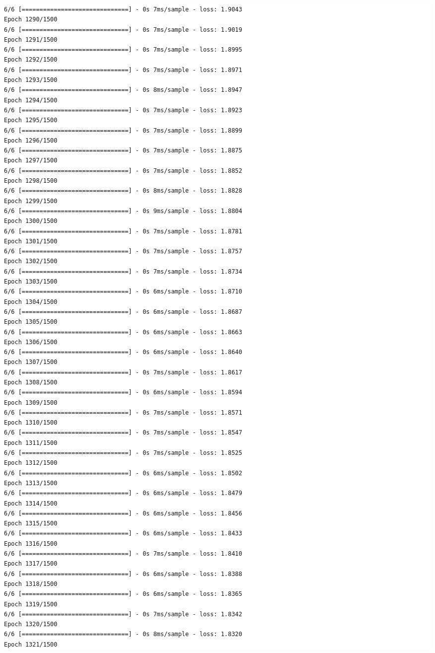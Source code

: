     6/6 [==============================] - 0s 7ms/sample - loss: 1.9043
    Epoch 1290/1500
    6/6 [==============================] - 0s 7ms/sample - loss: 1.9019
    Epoch 1291/1500
    6/6 [==============================] - 0s 7ms/sample - loss: 1.8995
    Epoch 1292/1500
    6/6 [==============================] - 0s 7ms/sample - loss: 1.8971
    Epoch 1293/1500
    6/6 [==============================] - 0s 8ms/sample - loss: 1.8947
    Epoch 1294/1500
    6/6 [==============================] - 0s 7ms/sample - loss: 1.8923
    Epoch 1295/1500
    6/6 [==============================] - 0s 7ms/sample - loss: 1.8899
    Epoch 1296/1500
    6/6 [==============================] - 0s 7ms/sample - loss: 1.8875
    Epoch 1297/1500
    6/6 [==============================] - 0s 7ms/sample - loss: 1.8852
    Epoch 1298/1500
    6/6 [==============================] - 0s 8ms/sample - loss: 1.8828
    Epoch 1299/1500
    6/6 [==============================] - 0s 9ms/sample - loss: 1.8804
    Epoch 1300/1500
    6/6 [==============================] - 0s 7ms/sample - loss: 1.8781
    Epoch 1301/1500
    6/6 [==============================] - 0s 7ms/sample - loss: 1.8757
    Epoch 1302/1500
    6/6 [==============================] - 0s 7ms/sample - loss: 1.8734
    Epoch 1303/1500
    6/6 [==============================] - 0s 6ms/sample - loss: 1.8710
    Epoch 1304/1500
    6/6 [==============================] - 0s 6ms/sample - loss: 1.8687
    Epoch 1305/1500
    6/6 [==============================] - 0s 6ms/sample - loss: 1.8663
    Epoch 1306/1500
    6/6 [==============================] - 0s 6ms/sample - loss: 1.8640
    Epoch 1307/1500
    6/6 [==============================] - 0s 7ms/sample - loss: 1.8617
    Epoch 1308/1500
    6/6 [==============================] - 0s 6ms/sample - loss: 1.8594
    Epoch 1309/1500
    6/6 [==============================] - 0s 7ms/sample - loss: 1.8571
    Epoch 1310/1500
    6/6 [==============================] - 0s 7ms/sample - loss: 1.8547
    Epoch 1311/1500
    6/6 [==============================] - 0s 7ms/sample - loss: 1.8525
    Epoch 1312/1500
    6/6 [==============================] - 0s 6ms/sample - loss: 1.8502
    Epoch 1313/1500
    6/6 [==============================] - 0s 6ms/sample - loss: 1.8479
    Epoch 1314/1500
    6/6 [==============================] - 0s 6ms/sample - loss: 1.8456
    Epoch 1315/1500
    6/6 [==============================] - 0s 6ms/sample - loss: 1.8433
    Epoch 1316/1500
    6/6 [==============================] - 0s 7ms/sample - loss: 1.8410
    Epoch 1317/1500
    6/6 [==============================] - 0s 6ms/sample - loss: 1.8388
    Epoch 1318/1500
    6/6 [==============================] - 0s 6ms/sample - loss: 1.8365
    Epoch 1319/1500
    6/6 [==============================] - 0s 7ms/sample - loss: 1.8342
    Epoch 1320/1500
    6/6 [==============================] - 0s 8ms/sample - loss: 1.8320
    Epoch 1321/1500